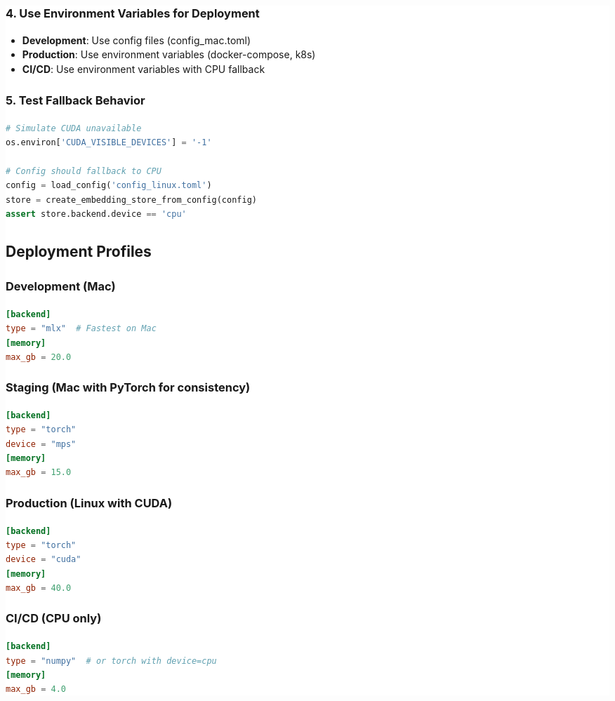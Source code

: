 ### 4. Use Environment Variables for Deployment

- **Development**: Use config files (config_mac.toml)
- **Production**: Use environment variables (docker-compose, k8s)
- **CI/CD**: Use environment variables with CPU fallback

### 5. Test Fallback Behavior

```python
# Simulate CUDA unavailable
os.environ['CUDA_VISIBLE_DEVICES'] = '-1'

# Config should fallback to CPU
config = load_config('config_linux.toml')
store = create_embedding_store_from_config(config)
assert store.backend.device == 'cpu'
```

## Deployment Profiles

### Development (Mac)
```toml
[backend]
type = "mlx"  # Fastest on Mac
[memory]
max_gb = 20.0
```

### Staging (Mac with PyTorch for consistency)
```toml
[backend]
type = "torch"
device = "mps"
[memory]
max_gb = 15.0
```

### Production (Linux with CUDA)
```toml
[backend]
type = "torch"
device = "cuda"
[memory]
max_gb = 40.0
```

### CI/CD (CPU only)
```toml
[backend]
type = "numpy"  # or torch with device=cpu
[memory]
max_gb = 4.0
```
